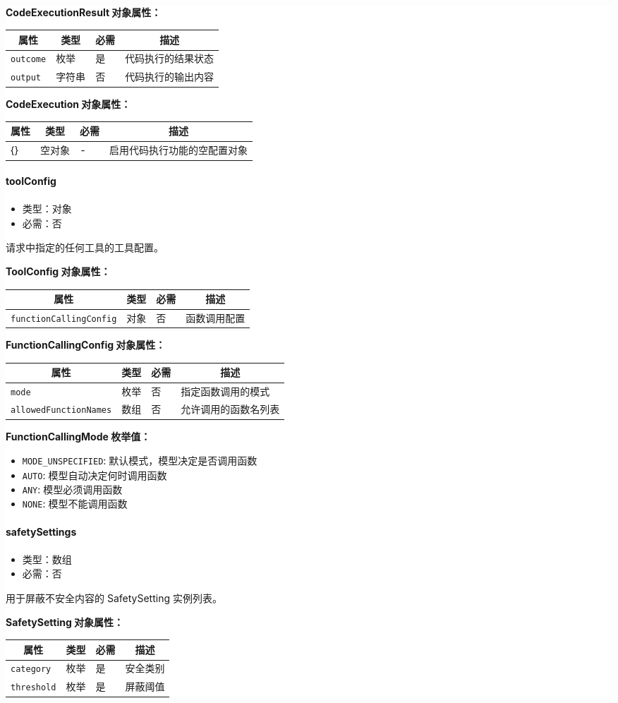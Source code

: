**CodeExecutionResult 对象属性：**

| 属性 | 类型 | 必需 | 描述 |
| --- | --- | --- | --- |
| `outcome` | 枚举 | 是 | 代码执行的结果状态 |
| `output` | 字符串 | 否 | 代码执行的输出内容 |

**CodeExecution 对象属性：**

| 属性 | 类型 | 必需 | 描述 |
| --- | --- | --- | --- |
| {} | 空对象 | \- | 启用代码执行功能的空配置对象 |

#### toolConfig

- 类型：对象
- 必需：否

请求中指定的任何工具的工具配置。

**ToolConfig 对象属性：**

| 属性 | 类型 | 必需 | 描述 |
| --- | --- | --- | --- |
| `functionCallingConfig` | 对象 | 否 | 函数调用配置 |

**FunctionCallingConfig 对象属性：**

| 属性 | 类型 | 必需 | 描述 |
| --- | --- | --- | --- |
| `mode` | 枚举 | 否 | 指定函数调用的模式 |
| `allowedFunctionNames` | 数组 | 否 | 允许调用的函数名列表 |

**FunctionCallingMode 枚举值：**

- `MODE_UNSPECIFIED`: 默认模式，模型决定是否调用函数
- `AUTO`: 模型自动决定何时调用函数
- `ANY`: 模型必须调用函数
- `NONE`: 模型不能调用函数

#### safetySettings

- 类型：数组
- 必需：否

用于屏蔽不安全内容的 SafetySetting 实例列表。

**SafetySetting 对象属性：**

| 属性 | 类型 | 必需 | 描述 |
| --- | --- | --- | --- |
| `category` | 枚举 | 是 | 安全类别 |
| `threshold` | 枚举 | 是 | 屏蔽阈值 |
